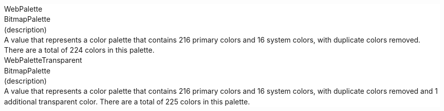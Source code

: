  <tr><td><div class="indent2">WebPalette</div></td>
 <td><mshelp:link keywords="1b234b7c-74f9-453e-a780-2f2a563e1927" tabindex="0">BitmapPalette</mshelp:link> </td>
 </tr>
 <tr><td><div class="indent4">(description)</div></td>
 <td>A value that represents a color palette that contains 216 primary colors and 16 system colors, with duplicate colors removed. There are a total of 224 colors in this palette. </td>
 </tr>
 <tr><td><div class="indent2">WebPaletteTransparent</div></td>
 <td><mshelp:link keywords="1b234b7c-74f9-453e-a780-2f2a563e1927" tabindex="0">BitmapPalette</mshelp:link> </td>
 </tr>
 <tr><td><div class="indent4">(description)</div></td>
 <td>A value that represents a color palette that contains 216 primary colors and 16 system colors, with duplicate colors removed and 1 additional transparent color. There are a total of 225 colors in this palette. </td>
 </tr>
</table>
 </content>
 </div>
 
 </div>
 <a name="feedback"></a><span></span>
 </div>
</body></html>
